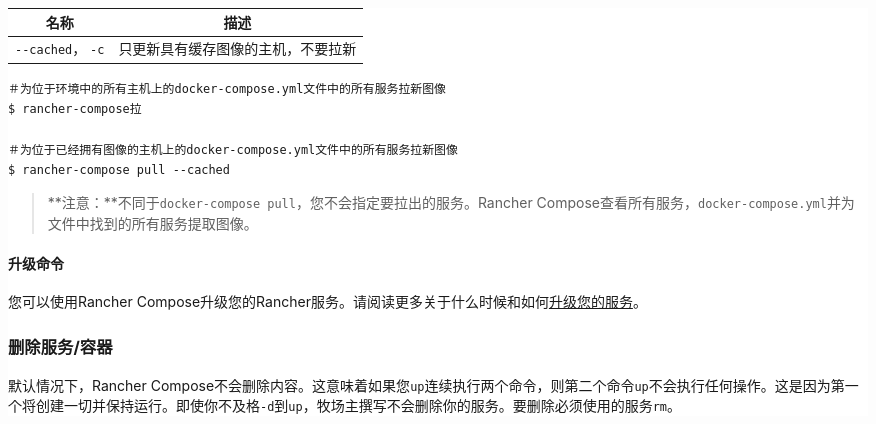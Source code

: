 | 名称               | 描述                |
| ---------------- | ----------------- |
| `--cached`， `-c` | 只更新具有缓存图像的主机，不要拉新 |

```
＃为位于环境中的所有主机上的docker-compose.yml文件中的所有服务拉新图像
$ rancher-compose拉

＃为位于已经拥有图像的主机上的docker-compose.yml文件中的所有服务拉新图像 
$ rancher-compose pull --cached
```

> **注意：**不同于`docker-compose pull`，您不会指定要拉出的服务。Rancher Compose查看所有服务，`docker-compose.yml`并为文件中找到的所有服务提取图像。

#### 升级命令

您可以使用Rancher Compose升级您的Rancher服务。请阅读更多关于什么时候和如何[升级您的服务](https://github.com/rancher/rancher.github.io/blob/master/rancher/v1.6/en/cattle/rancher-compose/commands/%7B%7Bsite.baseurl%7D%7D/rancher/%7B%7Bpage.version%7D%7D/%7B%7Bpage.lang%7D%7D/cattle/upgrading/#upgrading-services-with-rancher-compose)。

### 删除服务/容器

默认情况下，Rancher Compose不会删除内容。这意味着如果您`up`连续执行两个命令，则第二个命令`up`不会执行任何操作。这是因为第一个将创建一切并保持运行。即使你不及格`-d`到`up`，牧场主撰写不会删除你的服务。要删除必须使用的服务`rm`。